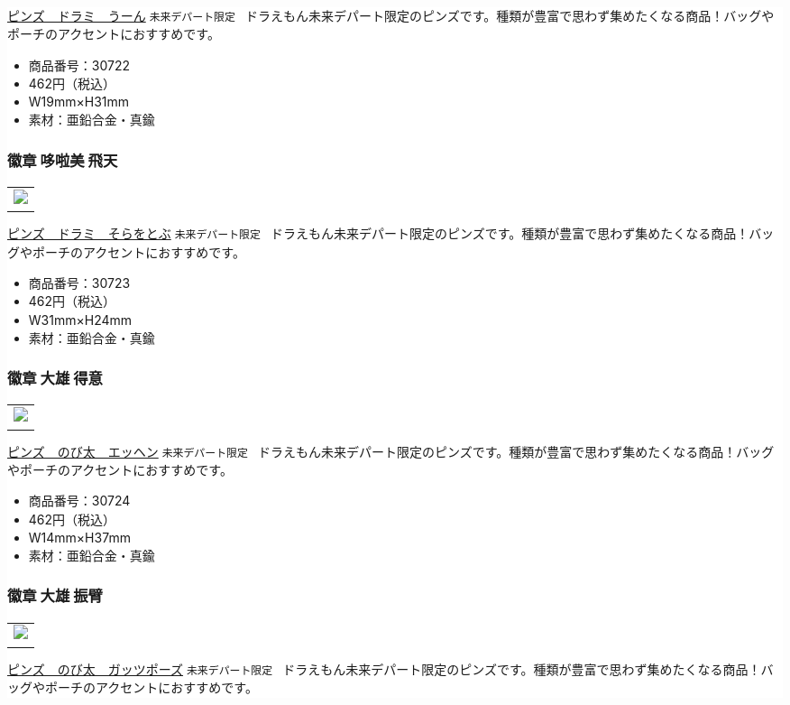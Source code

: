 [ピンズ　ドラミ　うーん](https://mirai-dora-world-online.com/i/30722)
`未来デパート限定 `
ドラえもん未来デパート限定のピンズです。種類が豊富で思わず集めたくなる商品！バッグやポーチのアクセントにおすすめです。

+ 商品番号：30722
+ 462円（税込）
+ W19mm×H31mm
+ 素材：亜鉛合金・真鍮

### 徽章 哆啦美 飛天
<table>
    <tr>
        <td align="center"><img width="300px" src= "/images/post/Goods/2020_08_mirai_dora_world/Pin_Badges/4990593307234_1.jpg"></td>
    </tr>
</table>

[ピンズ　ドラミ　そらをとぶ](https://mirai-dora-world-online.com/i/30723)
`未来デパート限定 `
ドラえもん未来デパート限定のピンズです。種類が豊富で思わず集めたくなる商品！バッグやポーチのアクセントにおすすめです。

+ 商品番号：30723
+ 462円（税込）
+ W31mm×H24mm
+ 素材：亜鉛合金・真鍮

### 徽章 大雄 得意
<table>
    <tr>
        <td align="center"><img width="300px" src= "/images/post/Goods/2020_08_mirai_dora_world/Pin_Badges/4990593307241_1.jpg"></td>
    </tr>
</table>

[ピンズ　のび太　エッヘン](https://mirai-dora-world-online.com/i/30724)
`未来デパート限定 `
ドラえもん未来デパート限定のピンズです。種類が豊富で思わず集めたくなる商品！バッグやポーチのアクセントにおすすめです。

+ 商品番号：30724
+ 462円（税込）
+ W14mm×H37mm
+ 素材：亜鉛合金・真鍮

### 徽章 大雄 振臂
<table>
    <tr>
        <td align="center"><img width="300px" src= "/images/post/Goods/2020_08_mirai_dora_world/Pin_Badges/4990593307258_1.jpg"></td>
    </tr>
</table>

[ピンズ　のび太　ガッツポーズ](https://mirai-dora-world-online.com/i/30725)
`未来デパート限定 `
ドラえもん未来デパート限定のピンズです。種類が豊富で思わず集めたくなる商品！バッグやポーチのアクセントにおすすめです。
